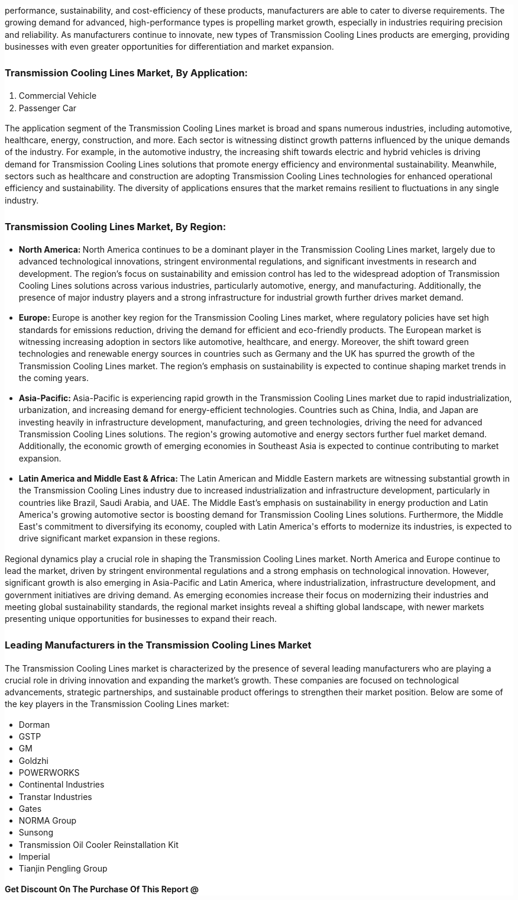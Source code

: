 performance, sustainability, and cost-efficiency of these products, manufacturers are able to cater to diverse requirements. The growing demand for advanced, high-performance types is propelling market growth, especially in industries requiring precision and reliability. As manufacturers continue to innovate, new types of Transmission Cooling Lines products are emerging, providing businesses with even greater opportunities for differentiation and market expansion.</p><h3>Transmission Cooling Lines Market,&nbsp;By Application:</h3><ol><li>Commercial Vehicle<li> Passenger Car</li></ol><p>The application segment of the Transmission Cooling Lines market is broad and spans numerous industries, including automotive, healthcare, energy, construction, and more. Each sector is witnessing distinct growth patterns influenced by the unique demands of the industry. For example, in the automotive industry, the increasing shift towards electric and hybrid vehicles is driving demand for Transmission Cooling Lines solutions that promote energy efficiency and environmental sustainability. Meanwhile, sectors such as healthcare and construction are adopting Transmission Cooling Lines technologies for enhanced operational efficiency and sustainability. The diversity of applications ensures that the market remains resilient to fluctuations in any single industry.</p><h3>Transmission Cooling Lines Market, By Region:</h3><ul><li><p><strong>North America:&nbsp;</strong>North America continues to be a dominant player in the Transmission Cooling Lines market, largely due to advanced technological innovations, stringent environmental regulations, and significant investments in research and development. The region&rsquo;s focus on sustainability and emission control has led to the widespread adoption of Transmission Cooling Lines solutions across various industries, particularly automotive, energy, and manufacturing. Additionally, the presence of major industry players and a strong infrastructure for industrial growth further drives market demand.</p></li><li><p><strong><strong>Europe:&nbsp;</strong></strong>Europe is another key region for the Transmission Cooling Lines market, where regulatory policies have set high standards for emissions reduction, driving the demand for efficient and eco-friendly products. The European market is witnessing increasing adoption in sectors like automotive, healthcare, and energy. Moreover, the shift toward green technologies and renewable energy sources in countries such as Germany and the UK has spurred the growth of the Transmission Cooling Lines market. The region&rsquo;s emphasis on sustainability is expected to continue shaping market trends in the coming years.</p></li><li><p><strong><strong>Asia-Pacific:&nbsp;</strong></strong>Asia-Pacific is experiencing rapid growth in the Transmission Cooling Lines market due to rapid industrialization, urbanization, and increasing demand for energy-efficient technologies. Countries such as China, India, and Japan are investing heavily in infrastructure development, manufacturing, and green technologies, driving the need for advanced Transmission Cooling Lines solutions. The region's growing automotive and energy sectors further fuel market demand. Additionally, the economic growth of emerging economies in Southeast Asia is expected to continue contributing to market expansion.</p></li><li><p><strong><strong>Latin America and Middle East &amp; Africa:&nbsp;</strong></strong>The Latin American and Middle Eastern markets are witnessing substantial growth in the Transmission Cooling Lines industry due to increased industrialization and infrastructure development, particularly in countries like Brazil, Saudi Arabia, and UAE. The Middle East&rsquo;s emphasis on sustainability in energy production and Latin America's growing automotive sector is boosting demand for Transmission Cooling Lines solutions. Furthermore, the Middle East's commitment to diversifying its economy, coupled with Latin America's efforts to modernize its industries, is expected to drive significant market expansion in these regions.</p></li></ul><p>Regional dynamics play a crucial role in shaping the Transmission Cooling Lines market. North America and Europe continue to lead the market, driven by stringent environmental regulations and a strong emphasis on technological innovation. However, significant growth is also emerging in Asia-Pacific and Latin America, where industrialization, infrastructure development, and government initiatives are driving demand. As emerging economies increase their focus on modernizing their industries and meeting global sustainability standards, the regional market insights reveal a shifting global landscape, with newer markets presenting unique opportunities for businesses to expand their reach.</p><h3><strong>Leading Manufacturers in the Transmission Cooling Lines Market</strong></h3><p>The Transmission Cooling Lines market is characterized by the presence of several leading manufacturers who are playing a crucial role in driving innovation and expanding the market&rsquo;s growth. These companies are focused on technological advancements, strategic partnerships, and sustainable product offerings to strengthen their market position. Below are some of the key players in the Transmission Cooling Lines market:</p></div><div class="article-main__content" data-test-id="publishing-text-block"><ul><li><span class="">Dorman<li> GSTP<li> GM<li> Goldzhi<li> POWERWORKS<li> Continental Industries<li> Transtar Industries<li> Gates<li> NORMA Group<li> Sunsong<li> Transmission Oil Cooler Reinstallation Kit<li> Imperial<li> Tianjin Pengling Group</span></li></ul></div><div class="article-main__content" data-test-id="publishing-text-block"><p><span class="font-[700]"><strong>Get Discount On The Purchase Of This Report @</strong>